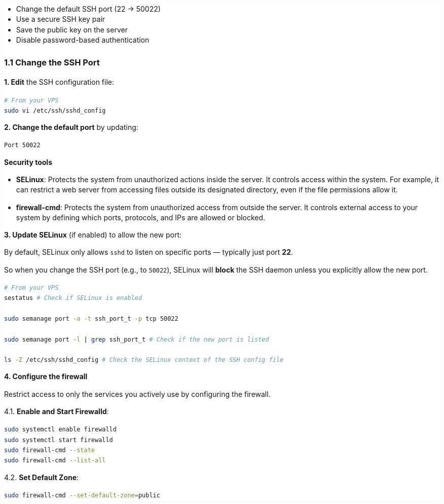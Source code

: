 - Change the default SSH port (22 → 50022)
- Use a secure SSH key pair
- Save the public key on the server
- Disable password-based authentication

### 1.1 Change the SSH Port

**1. Edit** the SSH configuration file:
```bash
# From your VPS
sudo vi /etc/ssh/sshd_config
```

**2. Change the default port** by updating:
```
Port 50022
```
**Security tools**
- **SELinux**: Protects the system from unauthorized actions inside the server. It controls access within the system. For example, it can restrict a web server from accessing files outside its designated directory, even if the file permissions allow it.

- **firewall-cmd**: Protects the system from unauthorized access from outside the server. It controls external access to your system by defining which ports, protocols, and IPs are allowed or blocked.

**3. Update SELinux** (if enabled) to allow the new port:

By default, SELinux only allows `sshd` to listen on specific ports — typically just port **22**.

So when you change the SSH port (e.g., to `50022`), SELinux will **block** the SSH daemon unless you explicitly allow the new port.

```bash
# From your VPS
sestatus # Check if SELinux is enabled

sudo semanage port -a -t ssh_port_t -p tcp 50022

sudo semanage port -l | grep ssh_port_t # Check if the new port is listed

ls -Z /etc/ssh/sshd_config # Check the SELinux context of the SSH config file
```

**4. Configure the firewall**

Restrict access to only the services you actively use by configuring the firewall.

4.1. **Enable and Start Firewalld**:
```bash
sudo systemctl enable firewalld
sudo systemctl start firewalld
sudo firewall-cmd --state
sudo firewall-cmd --list-all
```

4.2. **Set Default Zone**:
```bash
sudo firewall-cmd --set-default-zone=public
```
